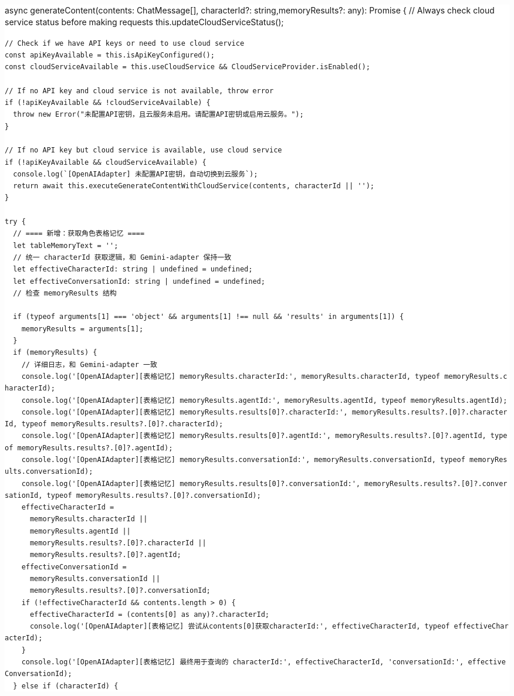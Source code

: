 







   async generateContent(contents: ChatMessage[], characterId?: string,memoryResults?: any): Promise<string> {
    // Always check cloud service status before making requests
    this.updateCloudServiceStatus();
    
    // Check if we have API keys or need to use cloud service
    const apiKeyAvailable = this.isApiKeyConfigured();
    const cloudServiceAvailable = this.useCloudService && CloudServiceProvider.isEnabled();
    
    // If no API key and cloud service is not available, throw error
    if (!apiKeyAvailable && !cloudServiceAvailable) {
      throw new Error("未配置API密钥，且云服务未启用。请配置API密钥或启用云服务。");
    }
    
    // If no API key but cloud service is available, use cloud service
    if (!apiKeyAvailable && cloudServiceAvailable) {
      console.log(`[OpenAIAdapter] 未配置API密钥，自动切换到云服务`);
      return await this.executeGenerateContentWithCloudService(contents, characterId || '');
    }
    
    try {
      // ==== 新增：获取角色表格记忆 ====
      let tableMemoryText = '';
      // 统一 characterId 获取逻辑，和 Gemini-adapter 保持一致
      let effectiveCharacterId: string | undefined = undefined;
      let effectiveConversationId: string | undefined = undefined;
      // 检查 memoryResults 结构

      if (typeof arguments[1] === 'object' && arguments[1] !== null && 'results' in arguments[1]) {
        memoryResults = arguments[1];
      }
      if (memoryResults) {
        // 详细日志，和 Gemini-adapter 一致
        console.log('[OpenAIAdapter][表格记忆] memoryResults.characterId:', memoryResults.characterId, typeof memoryResults.characterId);
        console.log('[OpenAIAdapter][表格记忆] memoryResults.agentId:', memoryResults.agentId, typeof memoryResults.agentId);
        console.log('[OpenAIAdapter][表格记忆] memoryResults.results[0]?.characterId:', memoryResults.results?.[0]?.characterId, typeof memoryResults.results?.[0]?.characterId);
        console.log('[OpenAIAdapter][表格记忆] memoryResults.results[0]?.agentId:', memoryResults.results?.[0]?.agentId, typeof memoryResults.results?.[0]?.agentId);
        console.log('[OpenAIAdapter][表格记忆] memoryResults.conversationId:', memoryResults.conversationId, typeof memoryResults.conversationId);
        console.log('[OpenAIAdapter][表格记忆] memoryResults.results[0]?.conversationId:', memoryResults.results?.[0]?.conversationId, typeof memoryResults.results?.[0]?.conversationId);
        effectiveCharacterId =
          memoryResults.characterId ||
          memoryResults.agentId ||
          memoryResults.results?.[0]?.characterId ||
          memoryResults.results?.[0]?.agentId;
        effectiveConversationId =
          memoryResults.conversationId ||
          memoryResults.results?.[0]?.conversationId;
        if (!effectiveCharacterId && contents.length > 0) {
          effectiveCharacterId = (contents[0] as any)?.characterId;
          console.log('[OpenAIAdapter][表格记忆] 尝试从contents[0]获取characterId:', effectiveCharacterId, typeof effectiveCharacterId);
        }
        console.log('[OpenAIAdapter][表格记忆] 最终用于查询的 characterId:', effectiveCharacterId, 'conversationId:', effectiveConversationId);
      } else if (characterId) {